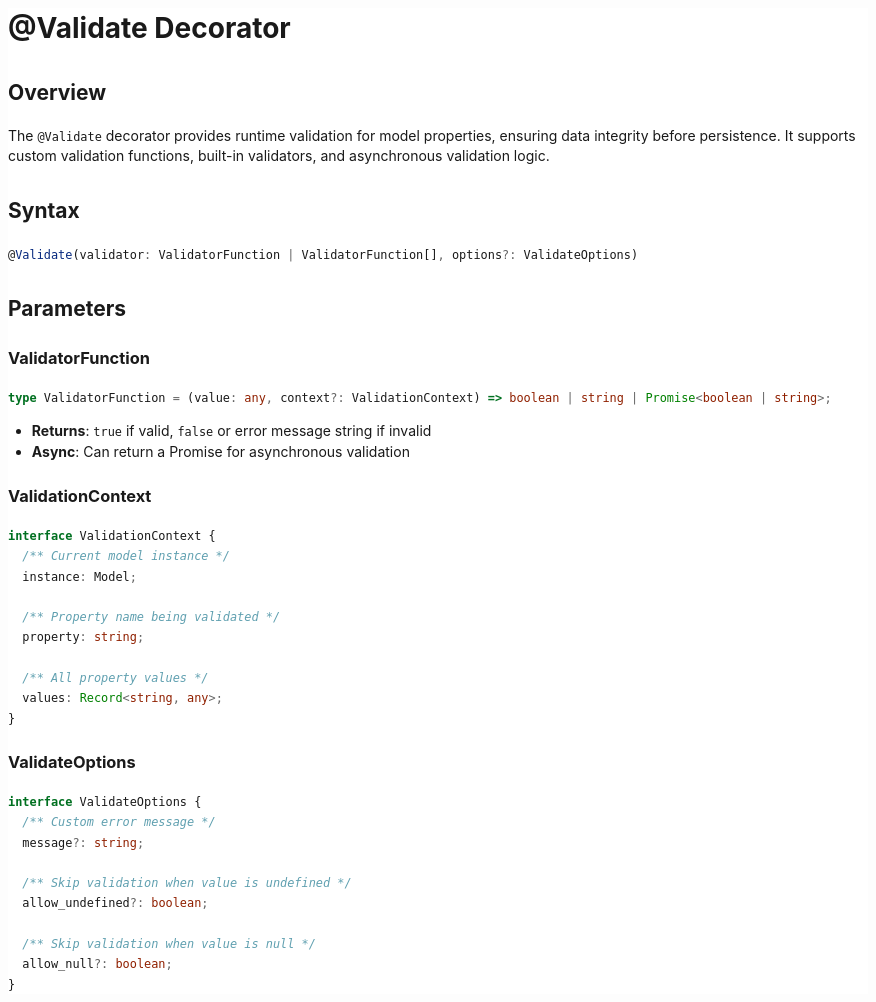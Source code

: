 # @Validate Decorator

## Overview

The `@Validate` decorator provides runtime validation for model properties, ensuring data integrity before persistence. It supports custom validation functions, built-in validators, and asynchronous validation logic.

## Syntax

```typescript
@Validate(validator: ValidatorFunction | ValidatorFunction[], options?: ValidateOptions)
```

## Parameters

### ValidatorFunction

```typescript
type ValidatorFunction = (value: any, context?: ValidationContext) => boolean | string | Promise<boolean | string>;
```

- **Returns**: `true` if valid, `false` or error message string if invalid
- **Async**: Can return a Promise for asynchronous validation

### ValidationContext

```typescript
interface ValidationContext {
  /** Current model instance */
  instance: Model;

  /** Property name being validated */
  property: string;

  /** All property values */
  values: Record<string, any>;
}
```

### ValidateOptions

```typescript
interface ValidateOptions {
  /** Custom error message */
  message?: string;

  /** Skip validation when value is undefined */
  allow_undefined?: boolean;

  /** Skip validation when value is null */
  allow_null?: boolean;
}
```
